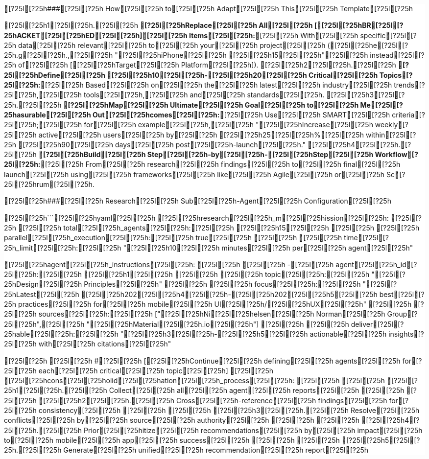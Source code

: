 [?25l[?25h###[?25l[?25h How[?25l[?25h to[?25l[?25h Adapt[?25l[?25h This[?25l[?25h Template[?25l[?25h

[?25l[?25h1[?25l[?25h.[?25l[?25h **[?25l[?25hReplace[?25l[?25h All[?25l[?25h [[?25l[?25hBR[?25l[?25hACKET[?25l[?25hED[?25l[?25h][?25l[?25h Items[?25l[?25h:**[?25l[?25h With[?25l[?25h specific[?25l[?25h data[?25l[?25h relevant[?25l[?25h to[?25l[?25h your[?25l[?25h project[?25l[?25h ([?25l[?25he[?25l[?25h.g[?25l[?25h.,[?25l[?25h "[?25l[?25hiPhone[?25l[?25h [?25l[?25h15[?25l[?25h"[?25l[?25h instead[?25l[?25h of[?25l[?25h [[?25l[?25hTarget[?25l[?25h Platform[?25l[?25h]).
[?25l[?25h2[?25l[?25h.[?25l[?25h **[?25l[?25hDefine[?25l[?25h [?25l[?25h10[?25l[?25h-[?25l[?25h20[?25l[?25h Critical[?25l[?25h Topics[?25l[?25h:**[?25l[?25h Based[?25l[?25h on[?25l[?25h the[?25l[?25h latest[?25l[?25h industry[?25l[?25h trends[?25l[?25h,[?25l[?25h tools[?25l[?25h,[?25l[?25h and[?25l[?25h standards[?25l[?25h.
[?25l[?25h3[?25l[?25h.[?25l[?25h **[?25l[?25hMap[?25l[?25h Ultimate[?25l[?25h Goal[?25l[?25h to[?25l[?25h Me[?25l[?25hasurable[?25l[?25h Out[?25l[?25hcomes[?25l[?25h:**[?25l[?25h Use[?25l[?25h SMART[?25l[?25h criteria[?25l[?25h;[?25l[?25h for[?25l[?25h example[?25l[?25h,[?25l[?25h "[?25l[?25hIncrease[?25l[?25h weekly[?25l[?25h active[?25l[?25h users[?25l[?25h by[?25l[?25h [?25l[?25h25[?25l[?25h%[?25l[?25h within[?25l[?25h [?25l[?25h90[?25l[?25h days[?25l[?25h post[?25l[?25h-launch[?25l[?25h."
[?25l[?25h4[?25l[?25h.[?25l[?25h **[?25l[?25hBuild[?25l[?25h Step[?25l[?25h-by[?25l[?25h-[?25l[?25hStep[?25l[?25h Workflow[?25l[?25h:**[?25l[?25h From[?25l[?25h research[?25l[?25h findings[?25l[?25h to[?25l[?25h final[?25l[?25h launch[?25l[?25h using[?25l[?25h frameworks[?25l[?25h like[?25l[?25h Agile[?25l[?25h or[?25l[?25h Sc[?25l[?25hrum[?25l[?25h.

[?25l[?25h###[?25l[?25h Research[?25l[?25h Sub[?25l[?25h-Agent[?25l[?25h Configuration[?25l[?25h

[?25l[?25h```[?25l[?25hyaml[?25l[?25h
[?25l[?25hresearch[?25l[?25h_m[?25l[?25hission[?25l[?25h:
[?25l[?25h [?25l[?25h total[?25l[?25h_agents[?25l[?25h:[?25l[?25h [?25l[?25h15[?25l[?25h
[?25l[?25h [?25l[?25h parallel[?25l[?25h_execution[?25l[?25h:[?25l[?25h true[?25l[?25h
[?25l[?25h [?25l[?25h time[?25l[?25h_limit[?25l[?25h:[?25l[?25h "[?25l[?25h10[?25l[?25h minutes[?25l[?25h per[?25l[?25h agent[?25l[?25h"

[?25l[?25hagent[?25l[?25h_instructions[?25l[?25h:
[?25l[?25h [?25l[?25h -[?25l[?25h agent[?25l[?25h_id[?25l[?25h:[?25l[?25h [?25l[?25h1[?25l[?25h
[?25l[?25h   [?25l[?25h topic[?25l[?25h:[?25l[?25h "[?25l[?25hDesign[?25l[?25h Principles[?25l[?25h"
[?25l[?25h   [?25l[?25h focus[?25l[?25h:[?25l[?25h "[?25l[?25hLatest[?25l[?25h [?25l[?25h202[?25l[?25h4[?25l[?25h-[?25l[?25h202[?25l[?25h5[?25l[?25h best[?25l[?25h practices[?25l[?25h for[?25l[?25h mobile[?25l[?25h UI[?25l[?25h/[?25l[?25hUX[?25l[?25h"
[?25l[?25h   [?25l[?25h sources[?25l[?25h:[?25l[?25h ["[?25l[?25hNi[?25l[?25helsen[?25l[?25h Norman[?25l[?25h Group[?25l[?25h",[?25l[?25h "[?25l[?25hMaterial[?25l[?25h.io[?25l[?25h"]
[?25l[?25h   [?25l[?25h deliver[?25l[?25hable[?25l[?25h:[?25l[?25h "[?25l[?25h3[?25l[?25h-[?25l[?25h5[?25l[?25h actionable[?25l[?25h insights[?25l[?25h with[?25l[?25h citations[?25l[?25h"

[?25l[?25h [?25l[?25h #[?25l[?25h [[?25l[?25hContinue[?25l[?25h defining[?25l[?25h agents[?25l[?25h for[?25l[?25h each[?25l[?25h critical[?25l[?25h topic[?25l[?25h]
[?25l[?25h  
[?25l[?25hcons[?25l[?25holid[?25l[?25hation[?25l[?25h_process[?25l[?25h:
[?25l[?25h [?25l[?25h [?25l[?25h1[?25l[?25h.[?25l[?25h Collect[?25l[?25h all[?25l[?25h agent[?25l[?25h reports[?25l[?25h
[?25l[?25h [?25l[?25h [?25l[?25h2[?25l[?25h.[?25l[?25h Cross[?25l[?25h-reference[?25l[?25h findings[?25l[?25h for[?25l[?25h consistency[?25l[?25h
[?25l[?25h [?25l[?25h [?25l[?25h3[?25l[?25h.[?25l[?25h Resolve[?25l[?25h conflicts[?25l[?25h by[?25l[?25h source[?25l[?25h authority[?25l[?25h
[?25l[?25h [?25l[?25h [?25l[?25h4[?25l[?25h.[?25l[?25h Prior[?25l[?25hitize[?25l[?25h recommendations[?25l[?25h by[?25l[?25h impact[?25l[?25h to[?25l[?25h mobile[?25l[?25h app[?25l[?25h success[?25l[?25h
[?25l[?25h [?25l[?25h [?25l[?25h5[?25l[?25h.[?25l[?25h Generate[?25l[?25h unified[?25l[?25h recommendation[?25l[?25h report[?25l[?25h